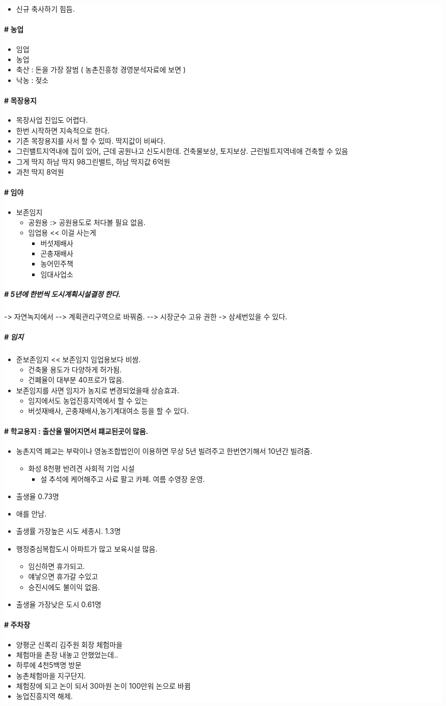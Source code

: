   - 신규 축사하기 힘듬.

#### # 농업
  - 임업
  - 농업 
  - 축산 : 돈을 가장 잘범 ( 농촌진흥청 경영분석자료에 보면  )
  - 낙농 : 젖소

#### # 목장용지 
  - 목장사업 진입도 어렵다.
  - 한번 시작하면 지속적으로 한다.
  - 기존 목장용지를 사서 할 수 있따. 딱지값이 비싸다.
  - 그린밸트지역내에 집이 있어, 근데 공원나고 신도시한데. 건축물보상, 토지보상. 근린빌트지역네애 건축할 수 있음
  - 그게 딱지 하남 딱지 98그린밸트, 하남 딱지값 6억원
  - 과천 딱지 8억원

#### # 임야
  - 보존임지
    - 공원용 :> 공원용도로 처다볼 필요 없음. 
    - 임업용 << 이걸 사는게 
      - 버섯제배사
      - 곤충재배사
      - 농어민주책
      - 임대사업소

##### # 5년에 한번씩 도시계획시설결정 한다.
  -> 자연녹지에서 --> 계획관리구역으로 바꿔줌.
    --> 시장군수 고유 권한
  -> 삼세번있을 수 있다.
##### # 임지  
  - 준보존임지 << 보존임지 임업용보다 비쌈.
    - 건축물 용도가 다양하게 허가됨.
    - 건폐율이 대부분 40프로가 많음.
  - 보존임지를 사면 임지가 농지로 변경되었을때 상승효과.
    - 임지에서도 농업진흥지역에서 할 수 있는
    - 버섯재배사, 곤충재배사,농기계대여소 등을 할 수 있다.

#### # 학교용지 : 출산율 떨어지면서 퍠교된곳이 많음.
  - 농촌지역 폐교는 부락이나 영농조합법인이 이용하면 무상 5년 빌려주고 한번연기해서 10년간 빌려줌.
    - 화성 8천평 반려견 사회적 기업 시설
      - 설 추석에 케어해주고 사료 팔고 카페. 여름 수영장 운영.

  - 출생율 0.73명
  - 애를 안남.
  - 출생률 가장높은 시도 세종시. 1.3명
  - 행정중심복합도시 아파트가 많고 보육시설 많음.
    - 임신하면 휴가되고.
    - 얘낳으면 휴가갈 수있고
    - 승진시에도 불이익 없음.
  - 출생율 가장낮은 도시 0.61명

#### # 주차장
  - 양평군 신록리 김주원 회장 체험마을
  - 체험마을 촌장 내놓고 안했었는데..
  - 하루에 4천5백명 방문
  - 농촌체험마을 지구단지.
  - 체험장에 되고 논이 되서 30마원 논이 100만워 논으로 바뀜
  - 농업진흥지역 해제.
